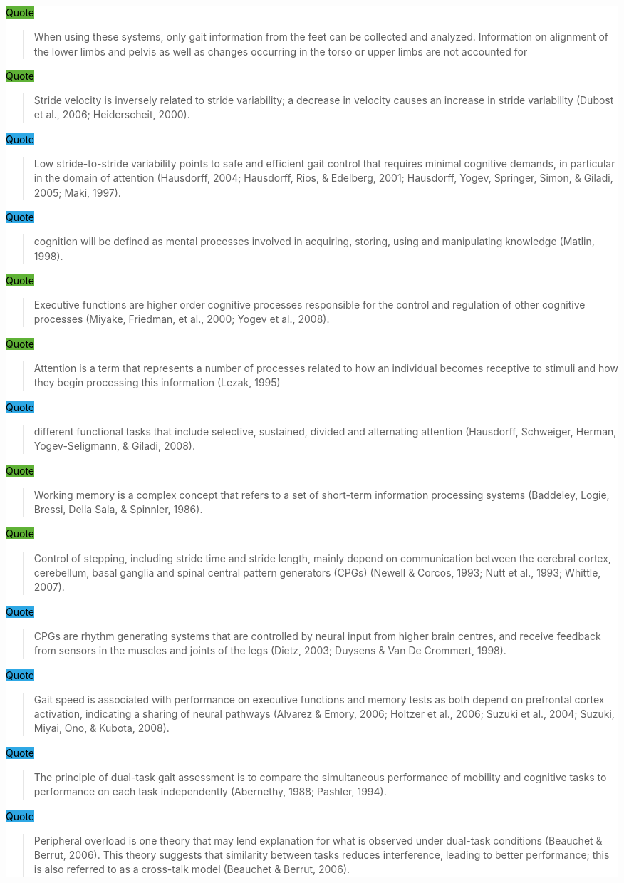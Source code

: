 <mark style="background-color: #5fb236">Quote</mark>
> When using these systems, only gait information from the feet can be collected and analyzed. Information on alignment of the lower limbs and pelvis as well as changes occurring in the torso or upper limbs are not accounted for

<mark style="background-color: #5fb236">Quote</mark>
> Stride velocity is inversely related to stride variability; a decrease in velocity causes an increase in stride variability (Dubost et al., 2006; Heiderscheit, 2000).

<mark style="background-color: #2ea8e5">Quote</mark>
> Low stride-to-stride variability points to safe and efficient gait control that requires minimal cognitive demands, in particular in the domain of attention (Hausdorff, 2004; Hausdorff, Rios, & Edelberg, 2001; Hausdorff, Yogev, Springer, Simon, & Giladi, 2005; Maki, 1997).

<mark style="background-color: #2ea8e5">Quote</mark>
> cognition will be defined as mental processes involved in acquiring, storing, using and manipulating knowledge (Matlin, 1998).

<mark style="background-color: #5fb236">Quote</mark>
> Executive functions are higher order cognitive processes responsible for the control and regulation of other cognitive processes (Miyake, Friedman, et al., 2000; Yogev et al., 2008).

<mark style="background-color: #5fb236">Quote</mark>
> Attention is a term that represents a number of processes related to how an individual becomes receptive to stimuli and how they begin processing this information (Lezak, 1995)

<mark style="background-color: #2ea8e5">Quote</mark>
> different functional tasks that include selective, sustained, divided and alternating attention (Hausdorff, Schweiger, Herman, Yogev-Seligmann, & Giladi, 2008).

<mark style="background-color: #5fb236">Quote</mark>
> Working memory is a complex concept that refers to a set of short-term information processing systems (Baddeley, Logie, Bressi, Della Sala, & Spinnler, 1986).

<mark style="background-color: #5fb236">Quote</mark>
> Control of stepping, including stride time and stride length, mainly depend on communication between the cerebral cortex, cerebellum, basal ganglia and spinal central pattern generators (CPGs) (Newell & Corcos, 1993; Nutt et al., 1993; Whittle, 2007).

<mark style="background-color: #2ea8e5">Quote</mark>
> CPGs are rhythm generating systems that are controlled by neural input from higher brain centres, and receive feedback from sensors in the muscles and joints of the legs (Dietz, 2003; Duysens & Van De Crommert, 1998).

<mark style="background-color: #2ea8e5">Quote</mark>
> Gait speed is associated with performance on executive functions and memory tests as both depend on prefrontal cortex activation, indicating a sharing of neural pathways (Alvarez & Emory, 2006; Holtzer et al., 2006; Suzuki et al., 2004; Suzuki, Miyai, Ono, & Kubota, 2008).

<mark style="background-color: #2ea8e5">Quote</mark>
> The principle of dual-task gait assessment is to compare the simultaneous performance of mobility and cognitive tasks to performance on each task independently (Abernethy, 1988; Pashler, 1994).

<mark style="background-color: #2ea8e5">Quote</mark>
> Peripheral overload is one theory that may lend explanation for what is observed under dual-task conditions (Beauchet & Berrut, 2006). This theory suggests that similarity between tasks reduces interference, leading to better performance; this is also referred to as a cross-talk model (Beauchet & Berrut, 2006).
